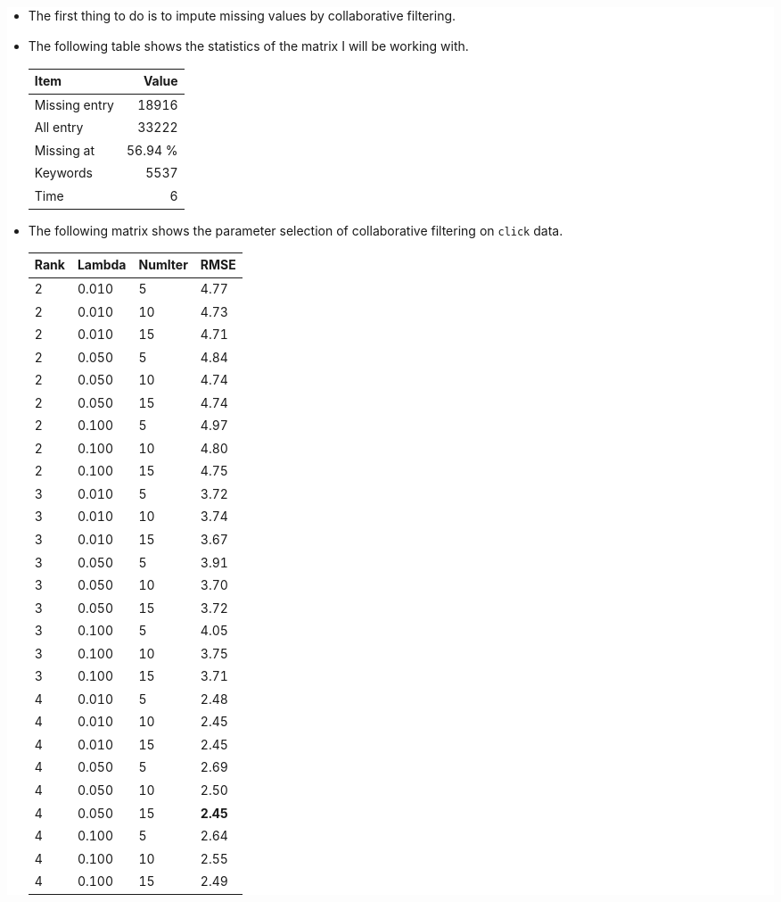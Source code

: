 - The first thing to do is to impute missing values by collaborative filtering.
- The following table shows the statistics of the matrix I will be working with.

  |Item | Value|
  |:--|--:|
  |Missing entry| 18916 |
  |All entry| 33222|
  |Missing at| 56.94 % |
  |Keywords| 5537|
  |Time| 6 |

- The following matrix shows the parameter selection of collaborative filtering on `click` data.

  |Rank | Lambda | NumIter | RMSE|
  |:--|:--|:--|:--|
  | 2	  | 0.010	  | 5	  | 4.77
  | 2	  | 0.010	  | 10	  | 4.73
  | 2	  | 0.010	  | 15	  | 4.71
  | 2	  | 0.050	  | 5	  | 4.84
  | 2	  | 0.050	  | 10	  | 4.74
  | 2	  | 0.050	  | 15	  | 4.74
  | 2	  | 0.100	  | 5	  | 4.97
  | 2	  | 0.100	  | 10	  | 4.80
  | 2	  | 0.100	  | 15	  | 4.75
  | 3	  | 0.010	  | 5	  | 3.72
  | 3	  | 0.010	  | 10	  | 3.74
  | 3	  | 0.010	  | 15	  | 3.67
  | 3	  | 0.050	  | 5	  | 3.91
  | 3	  | 0.050	  | 10	  | 3.70
  | 3	  | 0.050	  | 15	  | 3.72
  | 3	  | 0.100	  | 5	  | 4.05
  | 3	  | 0.100	  | 10	  | 3.75
  | 3	  | 0.100	  | 15	  | 3.71
  | 4	  | 0.010	  | 5	  | 2.48
  | 4	  | 0.010	  | 10	  | 2.45
  | 4	  | 0.010	  | 15	  | 2.45
  | 4	  | 0.050	  | 5	  | 2.69
  | 4	  | 0.050	  | 10	  | 2.50
  | 4	  | 0.050	  | 15	  | **2.45**
  | 4	  | 0.100	  | 5	  | 2.64
  | 4	  | 0.100	  | 10	  | 2.55
  | 4	  | 0.100	  | 15	  | 2.49
